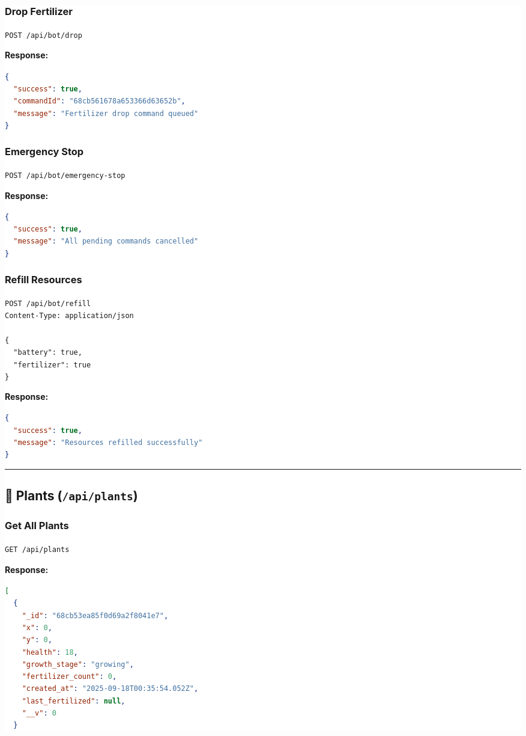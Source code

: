 ### Drop Fertilizer
```http
POST /api/bot/drop
```
**Response:**
```json
{
  "success": true,
  "commandId": "68cb561678a653366d63652b",
  "message": "Fertilizer drop command queued"
}
```

### Emergency Stop
```http
POST /api/bot/emergency-stop
```
**Response:**
```json
{
  "success": true,
  "message": "All pending commands cancelled"
}
```

### Refill Resources
```http
POST /api/bot/refill
Content-Type: application/json

{
  "battery": true,
  "fertilizer": true
}
```
**Response:**
```json
{
  "success": true,
  "message": "Resources refilled successfully"
}
```

---

## 🌱 Plants (`/api/plants`)

### Get All Plants
```http
GET /api/plants
```
**Response:**
```json
[
  {
    "_id": "68cb53ea85f0d69a2f8041e7",
    "x": 0,
    "y": 0,
    "health": 18,
    "growth_stage": "growing",
    "fertilizer_count": 0,
    "created_at": "2025-09-18T00:35:54.052Z",
    "last_fertilized": null,
    "__v": 0
  }
```